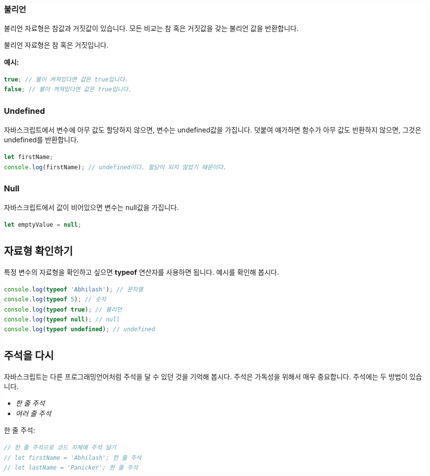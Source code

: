 ### 불리언

불리언 자료형은 참값과 거짓값이 있습니다. 모든 비교는 참 혹은 거짓값을 갖는 불리언 값을 반환합니다.

불리언 자료형은 참 혹은 거짓입니다.

**예시:**

```js
true; // 불이 켜져있다면 값은 true입니다.
false; // 불이 꺼져있다면 값은 true입니다.
```

### Undefined

자바스크립트에서 변수에 아무 값도 할당하지 않으면, 변수는 undefined값을 가집니다. 덧붙여 얘가하면 함수가 아무 값도 반환하지 않으면, 그것은 undefined를 반환합니다.

```js
let firstName;
console.log(firstName); // undefined이다. 할당이 되지 않았기 때문이다.
```

### Null

자바스크립트에서 값이 비어있으면 변수는 null값을 가집니다.

```js
let emptyValue = null;
```

## 자료형 확인하기

특정 변수의 자료형을 확인하고 싶으면 **typeof** 연산자를 사용하면 됩니다. 예시를 확인해 봅시다.

```js
console.log(typeof 'Abhilash'); // 문자열
console.log(typeof 5); // 숫자
console.log(typeof true); // 불리언
console.log(typeof null); // null
console.log(typeof undefined); // undefined
```

## 주석을 다시

자바스크립트는 다른 프로그래밍언어처럼 주석을 달 수 있던 것을 기억해 봅시다. 주석은 가독성을 위해서 매우 중요합니다.
주석에는 두 방법이 있습니다.

- _한 줄 주석_
- _여러 줄 주석_

한 줄 주석:

```js
// 한 줄 주석으로 코드 자체에 주석 달기
// let firstName = 'Abhilash'; 한 줄 주석
// let lastName = 'Panicker'; 한 줄 주석
```
